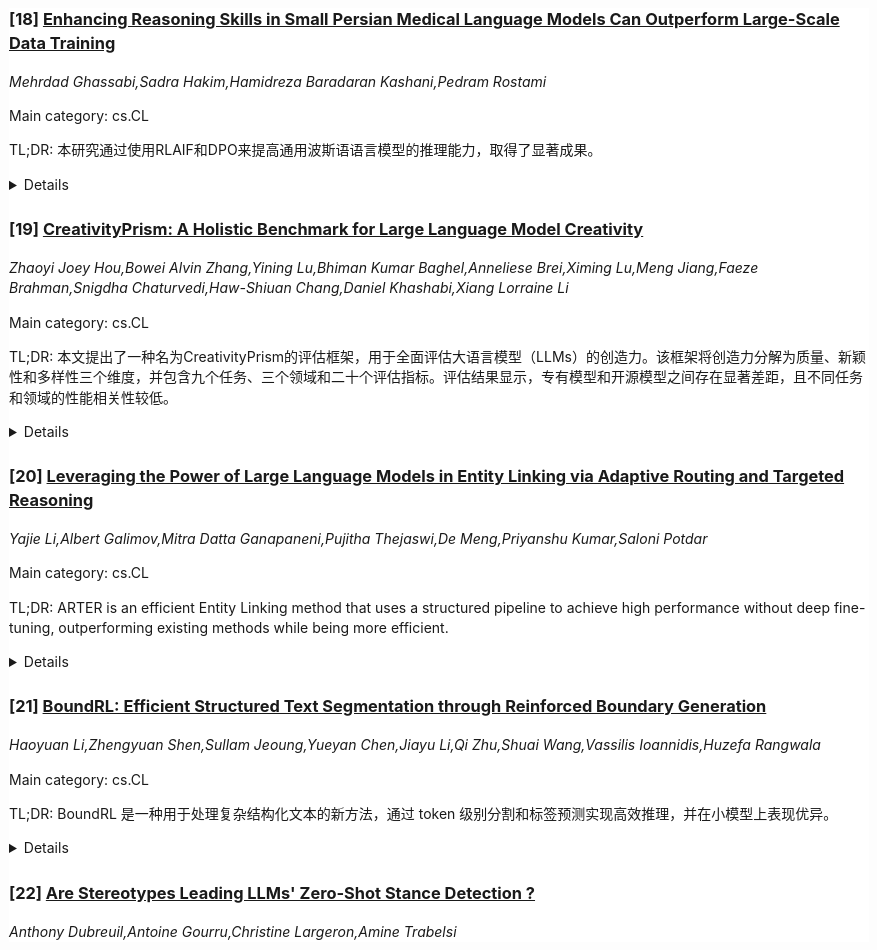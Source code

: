 
### [18] [Enhancing Reasoning Skills in Small Persian Medical Language Models Can Outperform Large-Scale Data Training](https://arxiv.org/abs/2510.20059)
*Mehrdad Ghassabi,Sadra Hakim,Hamidreza Baradaran Kashani,Pedram Rostami*

Main category: cs.CL

TL;DR: 本研究通过使用RLAIF和DPO来提高通用波斯语语言模型的推理能力，取得了显著成果。


<details><summary>Details</summary></details>


### [19] [CreativityPrism: A Holistic Benchmark for Large Language Model Creativity](https://arxiv.org/abs/2510.20091)
*Zhaoyi Joey Hou,Bowei Alvin Zhang,Yining Lu,Bhiman Kumar Baghel,Anneliese Brei,Ximing Lu,Meng Jiang,Faeze Brahman,Snigdha Chaturvedi,Haw-Shiuan Chang,Daniel Khashabi,Xiang Lorraine Li*

Main category: cs.CL

TL;DR: 本文提出了一种名为CreativityPrism的评估框架，用于全面评估大语言模型（LLMs）的创造力。该框架将创造力分解为质量、新颖性和多样性三个维度，并包含九个任务、三个领域和二十个评估指标。评估结果显示，专有模型和开源模型之间存在显著差距，且不同任务和领域的性能相关性较低。


<details><summary>Details</summary></details>


### [20] [Leveraging the Power of Large Language Models in Entity Linking via Adaptive Routing and Targeted Reasoning](https://arxiv.org/abs/2510.20098)
*Yajie Li,Albert Galimov,Mitra Datta Ganapaneni,Pujitha Thejaswi,De Meng,Priyanshu Kumar,Saloni Potdar*

Main category: cs.CL

TL;DR: ARTER is an efficient Entity Linking method that uses a structured pipeline to achieve high performance without deep fine-tuning, outperforming existing methods while being more efficient.


<details><summary>Details</summary></details>


### [21] [BoundRL: Efficient Structured Text Segmentation through Reinforced Boundary Generation](https://arxiv.org/abs/2510.20151)
*Haoyuan Li,Zhengyuan Shen,Sullam Jeoung,Yueyan Chen,Jiayu Li,Qi Zhu,Shuai Wang,Vassilis Ioannidis,Huzefa Rangwala*

Main category: cs.CL

TL;DR: BoundRL 是一种用于处理复杂结构化文本的新方法，通过 token 级别分割和标签预测实现高效推理，并在小模型上表现优异。


<details><summary>Details</summary></details>


### [22] [Are Stereotypes Leading LLMs' Zero-Shot Stance Detection ?](https://arxiv.org/abs/2510.20154)
*Anthony Dubreuil,Antoine Gourru,Christine Largeron,Amine Trabelsi*
